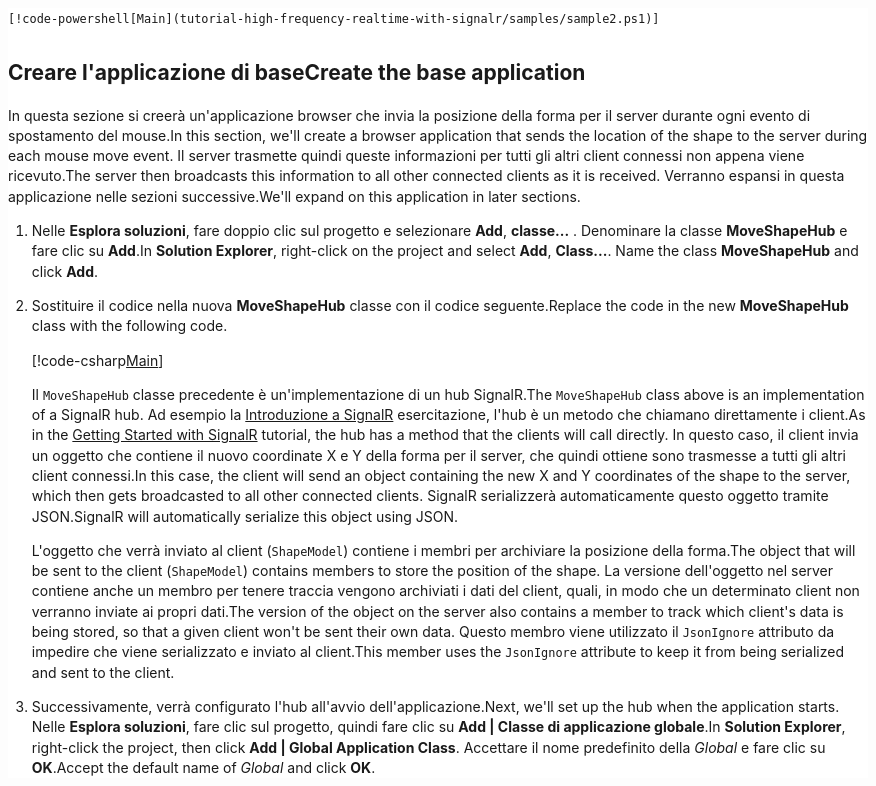     [!code-powershell[Main](tutorial-high-frequency-realtime-with-signalr/samples/sample2.ps1)]

<a id="baseapp"></a>

## <a name="create-the-base-application"></a><span data-ttu-id="b4d2a-155">Creare l'applicazione di base</span><span class="sxs-lookup"><span data-stu-id="b4d2a-155">Create the base application</span></span>

<span data-ttu-id="b4d2a-156">In questa sezione si creerà un'applicazione browser che invia la posizione della forma per il server durante ogni evento di spostamento del mouse.</span><span class="sxs-lookup"><span data-stu-id="b4d2a-156">In this section, we'll create a browser application that sends the location of the shape to the server during each mouse move event.</span></span> <span data-ttu-id="b4d2a-157">Il server trasmette quindi queste informazioni per tutti gli altri client connessi non appena viene ricevuto.</span><span class="sxs-lookup"><span data-stu-id="b4d2a-157">The server then broadcasts this information to all other connected clients as it is received.</span></span> <span data-ttu-id="b4d2a-158">Verranno espansi in questa applicazione nelle sezioni successive.</span><span class="sxs-lookup"><span data-stu-id="b4d2a-158">We'll expand on this application in later sections.</span></span>

1. <span data-ttu-id="b4d2a-159">Nelle **Esplora soluzioni**, fare doppio clic sul progetto e selezionare **Add**, **classe...** . Denominare la classe **MoveShapeHub** e fare clic su **Add**.</span><span class="sxs-lookup"><span data-stu-id="b4d2a-159">In **Solution Explorer**, right-click on the project and select **Add**, **Class...**. Name the class **MoveShapeHub** and click **Add**.</span></span>
2. <span data-ttu-id="b4d2a-160">Sostituire il codice nella nuova **MoveShapeHub** classe con il codice seguente.</span><span class="sxs-lookup"><span data-stu-id="b4d2a-160">Replace the code in the new **MoveShapeHub** class with the following code.</span></span>

    [!code-csharp[Main](tutorial-high-frequency-realtime-with-signalr/samples/sample3.cs)]

    <span data-ttu-id="b4d2a-161">Il `MoveShapeHub` classe precedente è un'implementazione di un hub SignalR.</span><span class="sxs-lookup"><span data-stu-id="b4d2a-161">The `MoveShapeHub` class above is an implementation of a SignalR hub.</span></span> <span data-ttu-id="b4d2a-162">Ad esempio la [Introduzione a SignalR](index.md) esercitazione, l'hub è un metodo che chiamano direttamente i client.</span><span class="sxs-lookup"><span data-stu-id="b4d2a-162">As in the [Getting Started with SignalR](index.md) tutorial, the hub has a method that the clients will call directly.</span></span> <span data-ttu-id="b4d2a-163">In questo caso, il client invia un oggetto che contiene il nuovo coordinate X e Y della forma per il server, che quindi ottiene sono trasmesse a tutti gli altri client connessi.</span><span class="sxs-lookup"><span data-stu-id="b4d2a-163">In this case, the client will send an object containing the new X and Y coordinates of the shape to the server, which then gets broadcasted to all other connected clients.</span></span> <span data-ttu-id="b4d2a-164">SignalR serializzerà automaticamente questo oggetto tramite JSON.</span><span class="sxs-lookup"><span data-stu-id="b4d2a-164">SignalR will automatically serialize this object using JSON.</span></span>

    <span data-ttu-id="b4d2a-165">L'oggetto che verrà inviato al client (`ShapeModel`) contiene i membri per archiviare la posizione della forma.</span><span class="sxs-lookup"><span data-stu-id="b4d2a-165">The object that will be sent to the client (`ShapeModel`) contains members to store the position of the shape.</span></span> <span data-ttu-id="b4d2a-166">La versione dell'oggetto nel server contiene anche un membro per tenere traccia vengono archiviati i dati del client, quali, in modo che un determinato client non verranno inviate ai propri dati.</span><span class="sxs-lookup"><span data-stu-id="b4d2a-166">The version of the object on the server also contains a member to track which client's data is being stored, so that a given client won't be sent their own data.</span></span> <span data-ttu-id="b4d2a-167">Questo membro viene utilizzato il `JsonIgnore` attributo da impedire che viene serializzato e inviato al client.</span><span class="sxs-lookup"><span data-stu-id="b4d2a-167">This member uses the `JsonIgnore` attribute to keep it from being serialized and sent to the client.</span></span>
3. <span data-ttu-id="b4d2a-168">Successivamente, verrà configurato l'hub all'avvio dell'applicazione.</span><span class="sxs-lookup"><span data-stu-id="b4d2a-168">Next, we'll set up the hub when the application starts.</span></span> <span data-ttu-id="b4d2a-169">Nelle **Esplora soluzioni**, fare clic sul progetto, quindi fare clic su **Add | Classe di applicazione globale**.</span><span class="sxs-lookup"><span data-stu-id="b4d2a-169">In **Solution Explorer**, right-click the project, then click **Add | Global Application Class**.</span></span> <span data-ttu-id="b4d2a-170">Accettare il nome predefinito della *Global* e fare clic su **OK**.</span><span class="sxs-lookup"><span data-stu-id="b4d2a-170">Accept the default name of *Global* and click **OK**.</span></span>
